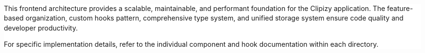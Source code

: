 This frontend architecture provides a scalable, maintainable, and performant foundation for the Clipizy application. The feature-based organization, custom hooks pattern, comprehensive type system, and unified storage system ensure code quality and developer productivity.

For specific implementation details, refer to the individual component and hook documentation within each directory.